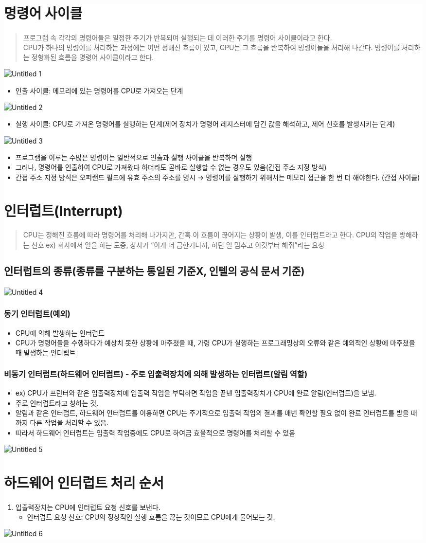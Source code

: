 # 명령어 사이클
> 프로그램 속 각각의 명령어들은 일정한 주기가 반복되며 실행되는 데 이러한 주기를 명령어 사이클이라고 한다. <br/>
> CPU가 하나의 명령어를 처리하는 과정에는 어떤 정해진 흐름이 있고, CPU는 그 흐름을 반복하여 명령어들을 처리해 나간다. 명령어를 처리하는 정형화된 흐름을 명령어 사이클이라고 한다.

<img width="380" alt="Untitled 1" src="https://github.com/wjdansrl7/2024_CS_STUDY/assets/48114924/884bd33d-1563-4a68-8799-70c8cce93d65">

- 인출 사이클: 메모리에 있는 명령어를 CPU로 가져오는 단계
  
<img width="380" alt="Untitled 2" src="https://github.com/wjdansrl7/2024_CS_STUDY/assets/48114924/0a0c5356-1ab5-43b6-92ae-f8dddfad34d9">

- 실행 사이클: CPU로 가져온 명령어를 실행하는 단계(제어 장치가 명령어 레지스터에 담긴 값을 해석하고, 제어 신호를 발생시키는 단계)
<img width="320" alt="Untitled 3" src="https://github.com/wjdansrl7/2024_CS_STUDY/assets/48114924/d6a6260f-093e-4717-86b6-a5635b29d88f">

- 프로그램을 이루는 수많은 명령어는 일반적으로 인출과 실행 사이클을 반복하며 실행
- 그러나, 명령어를 인출하여 CPU로 가져왔다 하더라도 곧바로 실행할 수 없는 경우도 있음(간접 주소 지정 방식)
- 간접 주소 지정 방식은 오퍼랜드 필드에 유효 주소의 주소를 명시 → 명령어를 실행하기 위해서는 메모리 접근을 한 번 더 해야한다. (간접 사이클)

# 인터럽트(Interrupt)
> CPU는 정해진 흐름에 따라 명령어를 처리해 나가지만, 간혹 이 흐름이 끊어지는 상황이 발생, 이를 인터럽트라고 한다.
> CPU의 작업을 방해하는 신호
> ex) 회사에서 일을 하는 도중, 상사가 “이게 더 급한거니까, 하던 일 멈추고 이것부터 해줘”라는 요청

## 인터럽트의 종류(종류를 구분하는 통일된 기준X, 인텔의 공식 문서 기준)

<img width="363" alt="Untitled 4" src="https://github.com/wjdansrl7/2024_CS_STUDY/assets/48114924/66edb199-4fba-4bb9-b6b2-fcb9bfac22a6">

### 동기 인터럽트(예외)
- CPU에 의해 발생하는 인터럽트
- CPU가 명령어들을 수행하다가 예상치 못한 상황에 마주쳤을 때, 가령 CPU가 실행하는 프로그래밍상의 오류와 같은 예외적인 상황에 마주쳤을 때 발생하는 인터럽트

### 비동기 인터럽트(하드웨어 인터럽트) - 주로 입출력장치에 의해 발생하는 인터럽트(알림 역할)
- ex) CPU가 프린터와 같은 입출력장치에 입출력 작업을 부탁하면 작업을 끝낸 입출력장치가 CPU에 완료 알림(인터럽트)을 보냄.
- 주로 인터럽트라고 칭하는 것.
- 알림과 같은 인터럽트, 하드웨어 인터럽트를 이용하면 CPU는 주기적으로 입출력 작업의 결과를 매번 확인할 필요 없이 완료 인터럽트를 받을 때까지 다른 작업을 처리할 수 있음.
- 따라서 하드웨어 인터럽트는 입출력 작업중에도 CPU로 하여금 효율적으로 명령어를 처리할 수 있음

<img width="513" alt="Untitled 5" src="https://github.com/wjdansrl7/2024_CS_STUDY/assets/48114924/b9911e93-c68a-4da8-ab11-50393771a4c6">

# 하드웨어 인터럽트 처리 순서

1. 입출력장치는 CPU에 인터럽트 요청 신호를 보낸다.
   - 인터럽트 요청 신호: CPU의 정상적인 실행 흐름을 끊는 것이므로 CPU에게 물어보는 것.
  
<img width="330" alt="Untitled 6" src="https://github.com/wjdansrl7/2024_CS_STUDY/assets/48114924/ceecc386-0044-4538-a05a-d474dea523bf">


